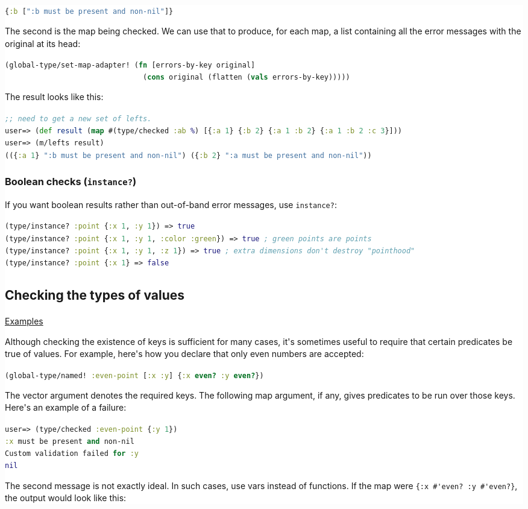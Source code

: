```clojure
{:b [":b must be present and non-nil"]}
```

The second is the map being checked. We can use that to produce, for
each map, a list containing all the error messages with the original at its head:

```clojure
(global-type/set-map-adapter! (fn [errors-by-key original]
                                (cons original (flatten (vals errors-by-key)))))
```

The result looks like this:

```clojure
;; need to get a new set of lefts.
user=> (def result (map #(type/checked :ab %) [{:a 1} {:b 2} {:a 1 :b 2} {:a 1 :b 2 :c 3}]))
user=> (m/lefts result)
(({:a 1} ":b must be present and non-nil") ({:b 2} ":a must be present and non-nil"))
```

### Boolean checks (`instance?`)

If you want boolean results rather than out-of-band error messages, use `instance?`:

```clojure
(type/instance? :point {:x 1, :y 1}) => true
(type/instance? :point {:x 1, :y 1, :color :green}) => true ; green points are points 
(type/instance? :point {:x 1, :y 1, :z 1}) => true ; extra dimensions don't destroy "pointhood"
(type/instance? :point {:x 1} => false
```


## Checking the types of values

[Examples](https://github.com/marick/structural-typing/blob/master/examples/value_checks.clj)

Although checking the existence of keys is sufficient for many cases,
it's sometimes useful to require that certain predicates be true of
values. For example, here's how you declare that only even numbers are accepted:

```clojure
(global-type/named! :even-point [:x :y] {:x even? :y even?})
```

The vector argument denotes the required keys. The following map argument, if any, gives predicates to be run over those keys.
Here's an example of a failure:

```clojure
user=> (type/checked :even-point {:y 1})
:x must be present and non-nil
Custom validation failed for :y
nil
```

The second message is not exactly ideal. In such cases, use vars instead of functions. If the map were `{:x #'even? :y #'even?}`, the
output would look like this:
